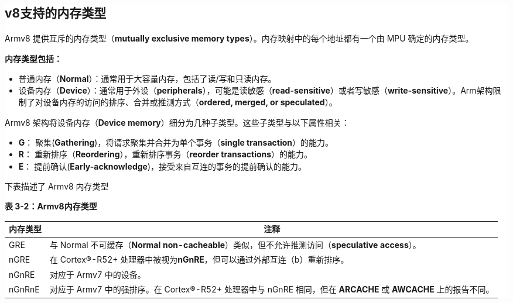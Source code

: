 ## v8支持的内存类型

Armv8 提供互斥的内存类型（**mutually exclusive memory types**）。内存映射中的每个地址都有一个由 MPU 确定的内存类型。

**内存类型包括：**

* 普通内存（**Normal**）：通常用于大容量内存，包括了读/写和只读内存。
* 设备内存（**Device**）：通常用于外设（**peripherals**），可能是读敏感（**read-sensitive**）或者写敏感（**write-sensitive**）。Arm架构限制了对设备内存的访问的排序、合并或推测方式（**ordered, merged, or speculated**）。

Armv8 架构将设备内存（**Device memory**）细分为几种子类型。这些子类型与以下属性相关：

* **G**： 聚集(**Gathering**)，将请求聚集并合并为单个事务（**single transaction**）的能力。
* **R**： 重新排序（**Reordering**），重新排序事务（**reorder transactions**）的能力。
* **E**： 提前确认(**Early-acknowledge**)，接受来自互连的事务的提前确认的能力。

下表描述了 Armv8 内存类型

**表 3-2：Armv8内存类型**

| 内存类型 | 注释                                                                                                           |
| -------- | -------------------------------------------------------------------------------------------------------------- |
| GRE      | 与 Normal 不可缓存（**Normal non-cacheable**）类似，但不允许推测访问（**speculative access**）。               |
| nGRE     | 在 Cortex®-R52+ 处理器中被视为**nGnRE**，但可以通过外部互连（b）重新排序。                                     |
| nGnRE    | 对应于 Armv7 中的设备。                                                                                        |
| nGnRnE   | 对应于 Armv7 中的强排序。在 Cortex®-R52+ 处理器中与 nGnRE 相同，但在 **ARCACHE** 或 **AWCACHE** 上的报告不同。 |

